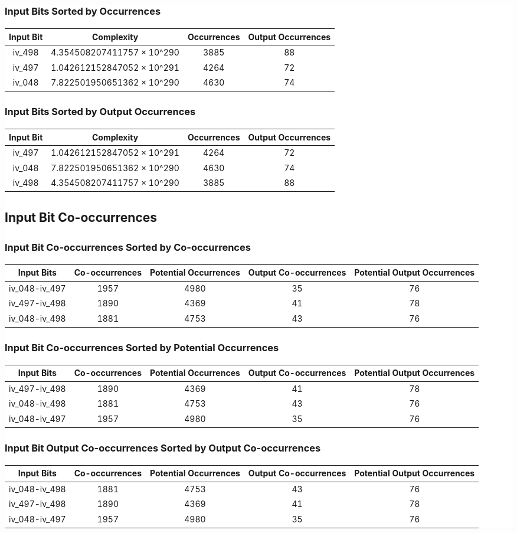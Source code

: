 ### Input Bits Sorted by Occurrences

| Input Bit | Complexity | Occurrences | Output Occurrences |
|:---------:|:----------:|:-----------:|:------------------:|
| iv_498 | 4.354508207411757 × 10^290 | 3885 | 88 |
| iv_497 | 1.042612152847052 × 10^291 | 4264 | 72 |
| iv_048 | 7.822501950651362 × 10^290 | 4630 | 74 |

### Input Bits Sorted by Output Occurrences

| Input Bit | Complexity | Occurrences | Output Occurrences |
|:---------:|:----------:|:-----------:|:------------------:|
| iv_497 | 1.042612152847052 × 10^291 | 4264 | 72 |
| iv_048 | 7.822501950651362 × 10^290 | 4630 | 74 |
| iv_498 | 4.354508207411757 × 10^290 | 3885 | 88 |

## Input Bit Co-occurrences

### Input Bit Co-occurrences Sorted by Co-occurrences

| Input Bits | Co-occurrences | Potential Occurrences | Output Co-occurrences | Potential Output Occurrences |
|:----------:|:--------------:|:---------------------:|:---------------------:|:----------------------------:|
| iv_048-iv_497 | 1957 | 4980 | 35 | 76 |
| iv_497-iv_498 | 1890 | 4369 | 41 | 78 |
| iv_048-iv_498 | 1881 | 4753 | 43 | 76 |

### Input Bit Co-occurrences Sorted by Potential Occurrences

| Input Bits | Co-occurrences | Potential Occurrences | Output Co-occurrences | Potential Output Occurrences |
|:----------:|:--------------:|:---------------------:|:---------------------:|:----------------------------:|
| iv_497-iv_498 | 1890 | 4369 | 41 | 78 |
| iv_048-iv_498 | 1881 | 4753 | 43 | 76 |
| iv_048-iv_497 | 1957 | 4980 | 35 | 76 |

### Input Bit Output Co-occurrences Sorted by Output Co-occurrences

| Input Bits | Co-occurrences | Potential Occurrences | Output Co-occurrences | Potential Output Occurrences |
|:----------:|:--------------:|:---------------------:|:---------------------:|:----------------------------:|
| iv_048-iv_498 | 1881 | 4753 | 43 | 76 |
| iv_497-iv_498 | 1890 | 4369 | 41 | 78 |
| iv_048-iv_497 | 1957 | 4980 | 35 | 76 |
